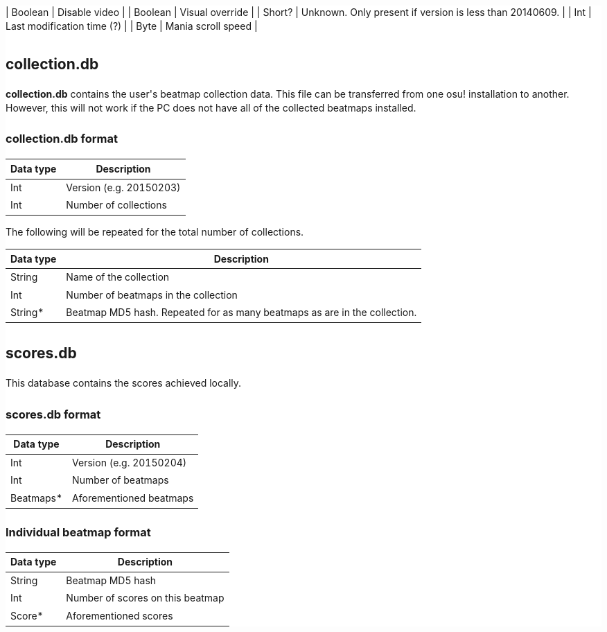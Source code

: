 | Boolean          | Disable video                                                                                                                                                                                                                                                                 |
| Boolean          | Visual override                                                                                                                                                                                                                                                               |
| Short?           | Unknown. Only present if version is less than 20140609.                                                                                                                                                                                                                       |
| Int              | Last modification time (?)                                                                                                                                                                                                                                                    |
| Byte             | Mania scroll speed                                                                                                                                                                                                                                                            |

## collection.db

**collection.db** contains the user's beatmap collection data. This file can be transferred from one osu! installation to another. However, this will not work if the PC does not have all of the collected beatmaps installed.

### collection.db format

| Data type | Description             |
| --------- | ----------------------- |
| Int       | Version (e.g. 20150203) |
| Int       | Number of collections   |

The following will be repeated for the total number of collections.

| Data type | Description                                                               |
| --------- | ------------------------------------------------------------------------- |
| String    | Name of the collection                                                    |
| Int       | Number of beatmaps in the collection                                      |
| String*   | Beatmap MD5 hash. Repeated for as many beatmaps as are in the collection. |

## scores.db

This database contains the scores achieved locally.

### scores.db format

| Data type | Description             |
| --------- | ----------------------- |
| Int       | Version (e.g. 20150204) |
| Int       | Number of beatmaps      |
| Beatmaps* | Aforementioned beatmaps |

### Individual beatmap format

| Data type | Description                      |
| --------- | -------------------------------- |
| String    | Beatmap MD5 hash                 |
| Int       | Number of scores on this beatmap |
| Score*    | Aforementioned scores            |
